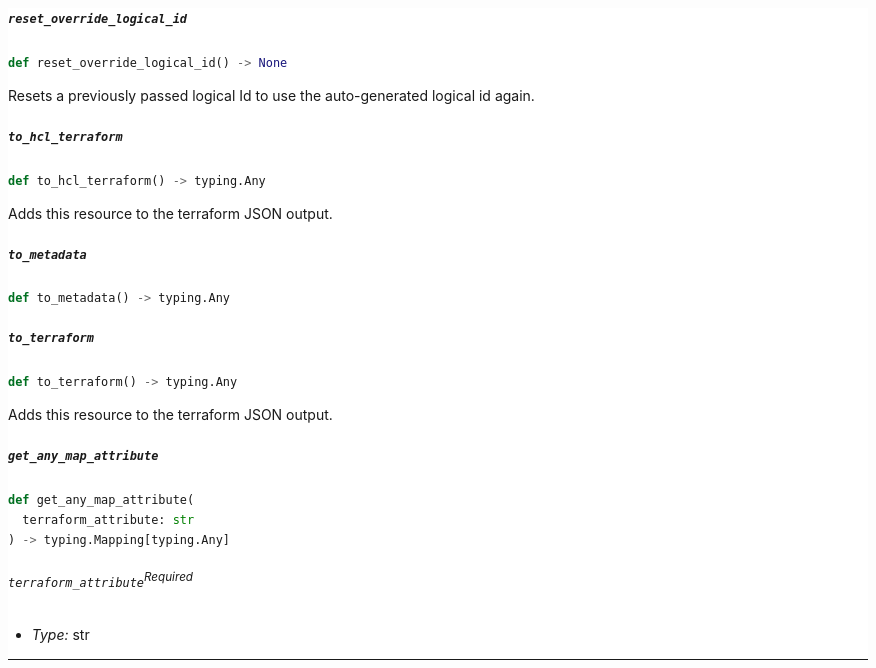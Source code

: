 
##### `reset_override_logical_id` <a name="reset_override_logical_id" id="rhizo-co-terraform-provider-oci.dataOciDatabaseCloudVmClusters.DataOciDatabaseCloudVmClusters.resetOverrideLogicalId"></a>

```python
def reset_override_logical_id() -> None
```

Resets a previously passed logical Id to use the auto-generated logical id again.

##### `to_hcl_terraform` <a name="to_hcl_terraform" id="rhizo-co-terraform-provider-oci.dataOciDatabaseCloudVmClusters.DataOciDatabaseCloudVmClusters.toHclTerraform"></a>

```python
def to_hcl_terraform() -> typing.Any
```

Adds this resource to the terraform JSON output.

##### `to_metadata` <a name="to_metadata" id="rhizo-co-terraform-provider-oci.dataOciDatabaseCloudVmClusters.DataOciDatabaseCloudVmClusters.toMetadata"></a>

```python
def to_metadata() -> typing.Any
```

##### `to_terraform` <a name="to_terraform" id="rhizo-co-terraform-provider-oci.dataOciDatabaseCloudVmClusters.DataOciDatabaseCloudVmClusters.toTerraform"></a>

```python
def to_terraform() -> typing.Any
```

Adds this resource to the terraform JSON output.

##### `get_any_map_attribute` <a name="get_any_map_attribute" id="rhizo-co-terraform-provider-oci.dataOciDatabaseCloudVmClusters.DataOciDatabaseCloudVmClusters.getAnyMapAttribute"></a>

```python
def get_any_map_attribute(
  terraform_attribute: str
) -> typing.Mapping[typing.Any]
```

###### `terraform_attribute`<sup>Required</sup> <a name="terraform_attribute" id="rhizo-co-terraform-provider-oci.dataOciDatabaseCloudVmClusters.DataOciDatabaseCloudVmClusters.getAnyMapAttribute.parameter.terraformAttribute"></a>

- *Type:* str

---
